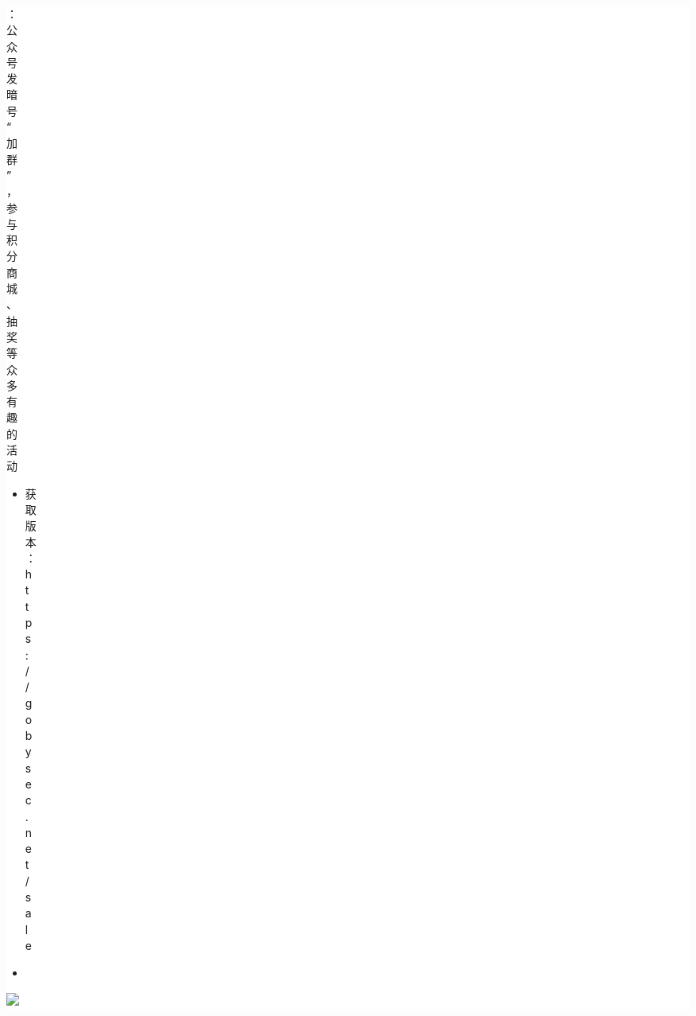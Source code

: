 ：  
公  
众  
号  
发  
暗  
号  
“  
加  
群  
”  
，  
参  
与  
积  
分  
商  
城  
、  
抽  
奖  
等  
众  
多  
有  
趣  
的  
活  
动  
  
- 获  
取  
版  
本  
：  
h  
t  
t  
p  
s  
:  
/  
/  
g  
o  
b  
y  
s  
e  
c  
.  
n  
e  
t  
/  
s  
a  
l  
e  
  
-   
![](https://mmbiz.qpic.cn/mmbiz_png/GGOWG0fficjLVsnYdd0PiaCzAr1V8cElzgJlhod7oXgjMibCeSME8sw0ia2zSeZ7UugvjmyUr4wh9V9DJWoBZTjRYg/640?wx_fmt=png "")  
  

